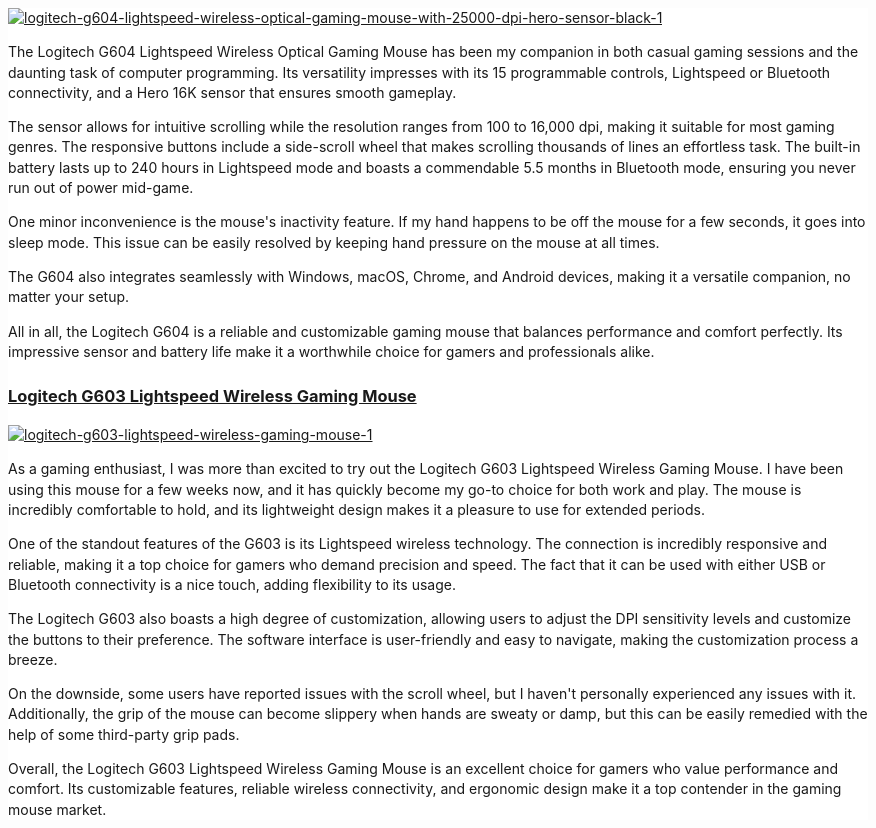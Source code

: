<div class="image"><a href="https://serp.ly/@serpgames/amazon/logitech-pro-gaming-mouse?utm_source=serpgames&utm_medium=website&utm_campaign=serp.games&utm_content=logitech-pro-gaming-mouse&utm_term=logitech-g604-lightspeed-wireless-optical-gaming-mouse-with-25000-dpi-hero-sensor-black-1"><img alt="logitech-g604-lightspeed-wireless-optical-gaming-mouse-with-25000-dpi-hero-sensor-black-1" src="https://imagedelivery.net/vy2bglCGN6hEeWOnSe2c7A/logitech-g604-lightspeed-wireless-optical-gaming-mouse-with-25000-dpi-hero-sensor-black-1/w=720,h=540,fit=pad,background=black"/></a></div>

The Logitech G604 Lightspeed Wireless Optical Gaming Mouse has been my companion in both casual gaming sessions and the daunting task of computer programming. Its versatility impresses with its 15 programmable controls, Lightspeed or Bluetooth connectivity, and a Hero 16K sensor that ensures smooth gameplay. 

The sensor allows for intuitive scrolling while the resolution ranges from 100 to 16,000 dpi, making it suitable for most gaming genres. The responsive buttons include a side-scroll wheel that makes scrolling thousands of lines an effortless task. The built-in battery lasts up to 240 hours in Lightspeed mode and boasts a commendable 5.5 months in Bluetooth mode, ensuring you never run out of power mid-game. 

One minor inconvenience is the mouse's inactivity feature. If my hand happens to be off the mouse for a few seconds, it goes into sleep mode. This issue can be easily resolved by keeping hand pressure on the mouse at all times. 

The G604 also integrates seamlessly with Windows, macOS, Chrome, and Android devices, making it a versatile companion, no matter your setup. 

All in all, the Logitech G604 is a reliable and customizable gaming mouse that balances performance and comfort perfectly. Its impressive sensor and battery life make it a worthwhile choice for gamers and professionals alike. 


### [Logitech G603 Lightspeed Wireless Gaming Mouse](https://serp.ly/@serpgames/amazon/logitech-pro-gaming-mouse?utm_source=serpgames&utm_medium=website&utm_campaign=serp.games&utm_content=logitech-pro-gaming-mouse&utm_term=logitech-g603-lightspeed-wireless-gaming-mouse)

<div class="image"><a href="https://serp.ly/@serpgames/amazon/logitech-pro-gaming-mouse?utm_source=serpgames&utm_medium=website&utm_campaign=serp.games&utm_content=logitech-pro-gaming-mouse&utm_term=logitech-g603-lightspeed-wireless-gaming-mouse-1"><img alt="logitech-g603-lightspeed-wireless-gaming-mouse-1" src="https://imagedelivery.net/vy2bglCGN6hEeWOnSe2c7A/logitech-g603-lightspeed-wireless-gaming-mouse-1/w=720,h=540,fit=pad,background=black"/></a></div>

As a gaming enthusiast, I was more than excited to try out the Logitech G603 Lightspeed Wireless Gaming Mouse. I have been using this mouse for a few weeks now, and it has quickly become my go-to choice for both work and play. The mouse is incredibly comfortable to hold, and its lightweight design makes it a pleasure to use for extended periods. 

One of the standout features of the G603 is its Lightspeed wireless technology. The connection is incredibly responsive and reliable, making it a top choice for gamers who demand precision and speed. The fact that it can be used with either USB or Bluetooth connectivity is a nice touch, adding flexibility to its usage. 

The Logitech G603 also boasts a high degree of customization, allowing users to adjust the DPI sensitivity levels and customize the buttons to their preference. The software interface is user-friendly and easy to navigate, making the customization process a breeze. 

On the downside, some users have reported issues with the scroll wheel, but I haven't personally experienced any issues with it. Additionally, the grip of the mouse can become slippery when hands are sweaty or damp, but this can be easily remedied with the help of some third-party grip pads. 

Overall, the Logitech G603 Lightspeed Wireless Gaming Mouse is an excellent choice for gamers who value performance and comfort. Its customizable features, reliable wireless connectivity, and ergonomic design make it a top contender in the gaming mouse market. 
